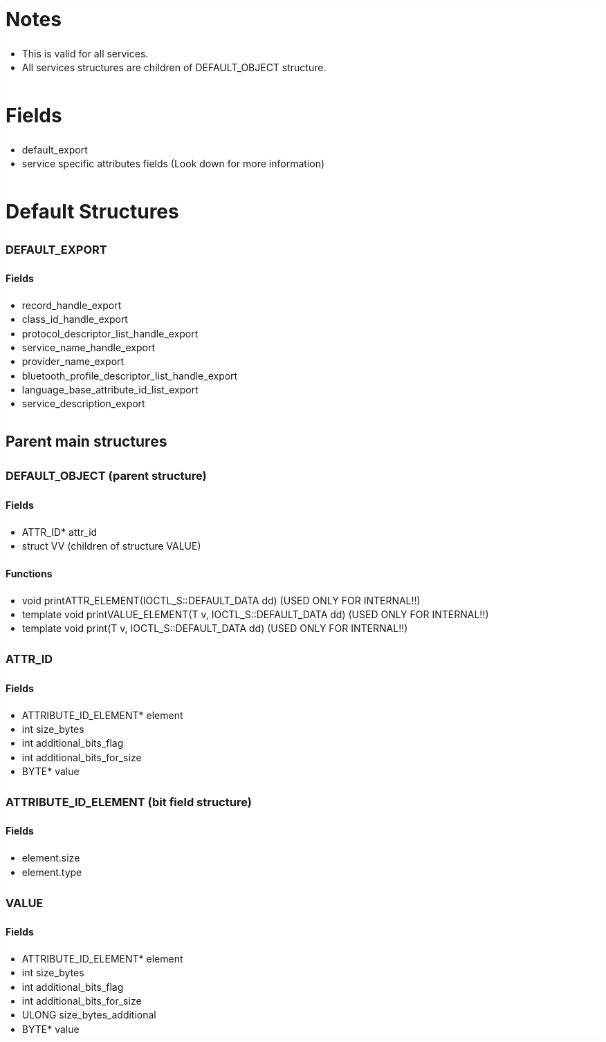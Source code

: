 # Notes
* This is valid for all services.
* All services structures are children of DEFAULT_OBJECT structure.

# Fields
* default_export
* service specific attributes fields (Look down for more information)

# Default Structures
### DEFAULT_EXPORT
#### Fields
* record_handle_export
* class_id_handle_export
* protocol_descriptor_list_handle_export
* service_name_handle_export
* provider_name_export
* bluetooth_profile_descriptor_list_handle_export
* language_base_attribute_id_list_export
* service_description_export

## Parent main structures
### DEFAULT_OBJECT (parent structure)
#### Fields
* ATTR_ID* attr_id
* struct VV (children of structure VALUE)
#### Functions
* void printATTR_ELEMENT(IOCTL_S::DEFAULT_DATA dd) (USED ONLY FOR INTERNAL!!)
* template void printVALUE_ELEMENT(T v, IOCTL_S::DEFAULT_DATA dd) (USED ONLY FOR INTERNAL!!)
* template void print(T v, IOCTL_S::DEFAULT_DATA dd) (USED ONLY FOR INTERNAL!!)
### ATTR_ID
#### Fields
* ATTRIBUTE_ID_ELEMENT* element
* int size_bytes
* int additional_bits_flag
* int additional_bits_for_size
* BYTE* value
### ATTRIBUTE_ID_ELEMENT (bit field structure)
#### Fields
* element.size
* element.type
### VALUE
#### Fields
* ATTRIBUTE_ID_ELEMENT* element
* int size_bytes
* int additional_bits_flag
* int additional_bits_for_size
* ULONG size_bytes_additional
* BYTE* value
